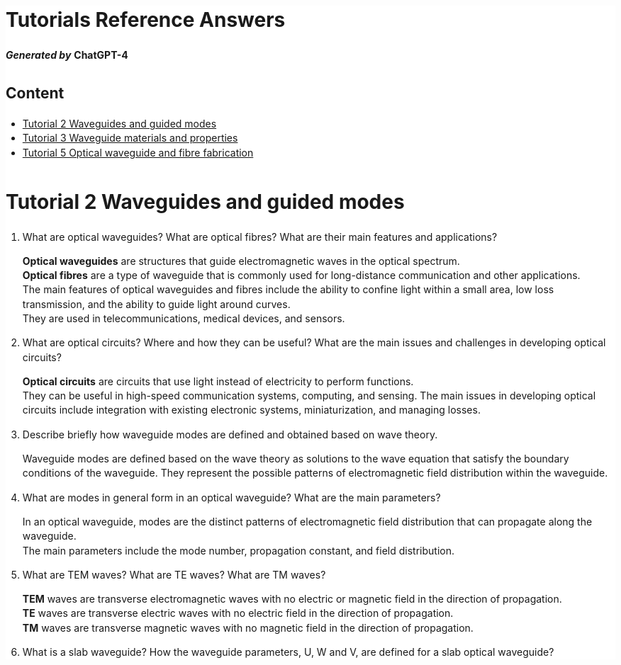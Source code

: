 Tutorials Reference Answers
===

***Generated by*** **ChatGPT-4**

Content 
---

- [Tutorial 2 Waveguides and guided modes](#tutorial-2-waveguides-and-guided-modes)
- [Tutorial 3 Waveguide materials and properties](#tutorial-3-waveguide-materials-and-properties)
- [Tutorial 5 Optical waveguide and fibre fabrication](#tutorial-5-optical-waveguide-and-fibre-fabrication)

# Tutorial 2 Waveguides and guided modes

1. What are optical waveguides? What are optical fibres? What are their main features and applications? 

    **Optical waveguides** are structures that guide electromagnetic waves in the optical spectrum. </br>
    **Optical fibres** are a type of waveguide that is commonly used for long-distance communication and other applications. </br>
    The main features of optical waveguides and fibres include the ability to confine light within a small area, low loss transmission, and the ability to guide light around curves. </br>
    They are used in telecommunications, medical devices, and sensors.

2. What are optical circuits? Where and how they can be useful? What are the main issues and challenges in developing optical circuits? 
   
    **Optical circuits** are circuits that use light instead of electricity to perform functions. </br>
    They can be useful in high-speed communication systems, computing, and sensing. The main issues in developing optical circuits include integration with existing electronic systems, miniaturization, and managing losses.

3. Describe briefly how waveguide modes are defined and obtained based on wave theory. 

    Waveguide modes are defined based on the wave theory as solutions to the wave equation that satisfy the boundary conditions of the waveguide. They represent the possible patterns of electromagnetic field distribution within the waveguide.

4. What are modes in general form in an optical waveguide? What are the main parameters? 

    In an optical waveguide, modes are the distinct patterns of electromagnetic field distribution that can propagate along the waveguide. </br>
    The main parameters include the mode number, propagation constant, and field distribution.

5. What are TEM waves? What are TE waves? What are TM waves? 

    **TEM** waves are transverse electromagnetic waves with no electric or magnetic field in the direction of propagation. </br>
    **TE** waves are transverse electric waves with no electric field in the direction of propagation. </br> 
    **TM** waves are transverse magnetic waves with no magnetic field in the direction of propagation.

6. What is a slab waveguide? How the waveguide parameters, U, W and V, are defined for a slab optical waveguide? 

